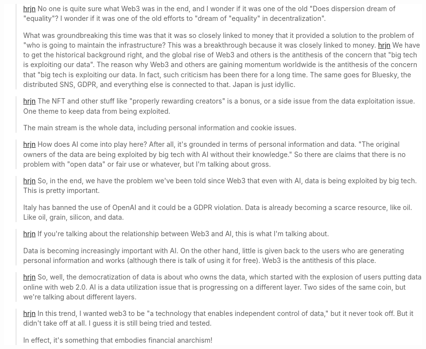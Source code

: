 




> [hrjn](https://twitter.com/hrjn/status/1647506503941910528/photo/1) No one is quite sure what Web3 was in the end, and I wonder if it was one of the old "Does dispersion dream of "equality"? I wonder if it was one of the old efforts to "dream of "equality" in decentralization".
>
>  What was groundbreaking this time was that it was so closely linked to money that it provided a solution to the problem of "who is going to maintain the infrastructure? This was a breakthrough because it was closely linked to money.
> [hrjn](https://twitter.com/hrjn/status/1647743510324604929) We have to get the historical background right, and the global rise of Web3 and others is the antithesis of the concern that "big tech is exploiting our data". The reason why Web3 and others are gaining momentum worldwide is the antithesis of the concern that "big tech is exploiting our data.
>  In fact, such criticism has been there for a long time. The same goes for Bluesky, the distributed SNS, GDPR, and everything else is connected to that. Japan is just idyllic.

> [hrjn](https://twitter.com/hrjn/status/1647744637355053056) The NFT and other stuff like "properly rewarding creators" is a bonus, or a side issue from the data exploitation issue. One theme to keep data from being exploited.
>
>  The main stream is the whole data, including personal information and cookie issues.

> [hrjn](https://twitter.com/hrjn/status/1647746015829835776) How does AI come into play here? After all, it's grounded in terms of personal information and data.
>  "The original owners of the data are being exploited by big tech with AI without their knowledge." So there are claims that there is no problem with "open data" or fair use or whatever, but I'm talking about gross.

> [hrjn](https://twitter.com/hrjn/status/1647746964321345536) So, in the end, we have the problem we've been told since Web3 that even with AI, data is being exploited by big tech. This is pretty important.
>
>  Italy has banned the use of OpenAI and it could be a GDPR violation. Data is already becoming a scarce resource, like oil. Like oil, grain, silicon, and data.

> [hrjn](https://twitter.com/hrjn/status/1647748147962331136) If you're talking about the relationship between Web3 and AI, this is what I'm talking about.
>
>  Data is becoming increasingly important with AI. On the other hand, little is given back to the users who are generating personal information and works (although there is talk of using it for free).
>  Web3 is the antithesis of this place.

> [hrjn](https://twitter.com/hrjn/status/1647749526961418240) So, well, the democratization of data is about who owns the data, which started with the explosion of users putting data online with web 2.0. AI is a data utilization issue that is progressing on a different layer.
>  Two sides of the same coin, but we're talking about different layers.

> [hrjn](https://twitter.com/hrjn/status/1647750413108793344) In this trend, I wanted web3 to be "a technology that enables independent control of data," but it never took off. But it didn't take off at all. I guess it is still being tried and tested.
>
>  In effect, it's something that embodies financial anarchism!
